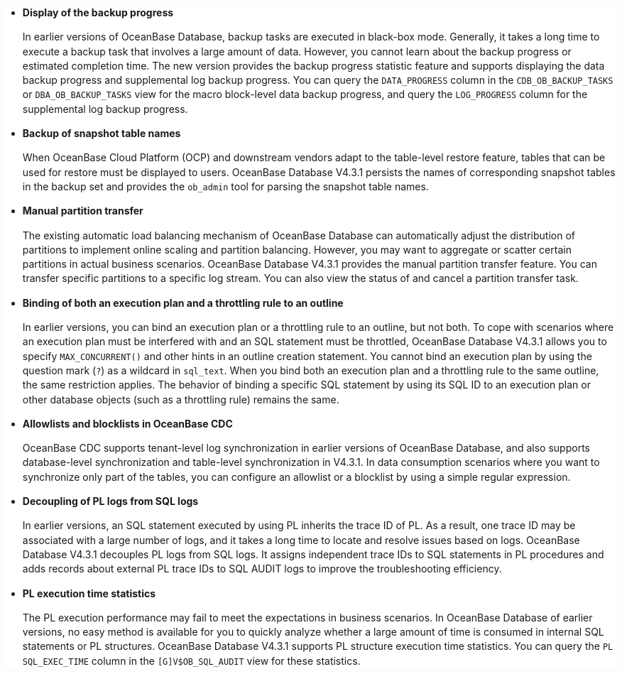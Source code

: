 * **Display of the backup progress**

   In earlier versions of OceanBase Database, backup tasks are executed in black-box mode. Generally, it takes a long time to execute a backup task that involves a large amount of data. However, you cannot learn about the backup progress or estimated completion time. The new version provides the backup progress statistic feature and supports displaying the data backup progress and supplemental log backup progress. You can query the `DATA_PROGRESS` column in the `CDB_OB_BACKUP_TASKS` or `DBA_OB_BACKUP_TASKS` view for the macro block-level data backup progress, and query the `LOG_PROGRESS` column for the supplemental log backup progress.

* **Backup of snapshot table names**

   When OceanBase Cloud Platform (OCP) and downstream vendors adapt to the table-level restore feature, tables that can be used for restore must be displayed to users. OceanBase Database V4.3.1 persists the names of corresponding snapshot tables in the backup set and provides the `ob_admin` tool for parsing the snapshot table names.

* **Manual partition transfer**

   The existing automatic load balancing mechanism of OceanBase Database can automatically adjust the distribution of partitions to implement online scaling and partition balancing. However, you may want to aggregate or scatter certain partitions in actual business scenarios. OceanBase Database V4.3.1 provides the manual partition transfer feature. You can transfer specific partitions to a specific log stream. You can also view the status of and cancel a partition transfer task.

* **Binding of both an execution plan and a throttling rule to an outline**

   In earlier versions, you can bind an execution plan or a throttling rule to an outline, but not both. To cope with scenarios where an execution plan must be interfered with and an SQL statement must be throttled, OceanBase Database V4.3.1 allows you to specify `MAX_CONCURRENT()` and other hints in an outline creation statement. You cannot bind an execution plan by using the question mark (`?`) as a wildcard in `sql_text`. When you bind both an execution plan and a throttling rule to the same outline, the same restriction applies. The behavior of binding a specific SQL statement by using its SQL ID to an execution plan or other database objects (such as a throttling rule) remains the same.

* **Allowlists and blocklists in OceanBase CDC**

   OceanBase CDC supports tenant-level log synchronization in earlier versions of OceanBase Database, and also supports database-level synchronization and table-level synchronization in V4.3.1. In data consumption scenarios where you want to synchronize only part of the tables, you can configure an allowlist or a blocklist by using a simple regular expression.

* **Decoupling of PL logs from SQL logs**

   In earlier versions, an SQL statement executed by using PL inherits the trace ID of PL. As a result, one trace ID may be associated with a large number of logs, and it takes a long time to locate and resolve issues based on logs. OceanBase Database V4.3.1 decouples PL logs from SQL logs. It assigns independent trace IDs to SQL statements in PL procedures and adds records about external PL trace IDs to SQL AUDIT logs to improve the troubleshooting efficiency.

* **PL execution time statistics**

   The PL execution performance may fail to meet the expectations in business scenarios. In OceanBase Database of earlier versions, no easy method is available for you to quickly analyze whether a large amount of time is consumed in internal SQL statements or PL structures. OceanBase Database V4.3.1 supports PL structure execution time statistics. You can query the `PLSQL_EXEC_TIME` column in the `[G]V$OB_SQL_AUDIT` view for these statistics.
